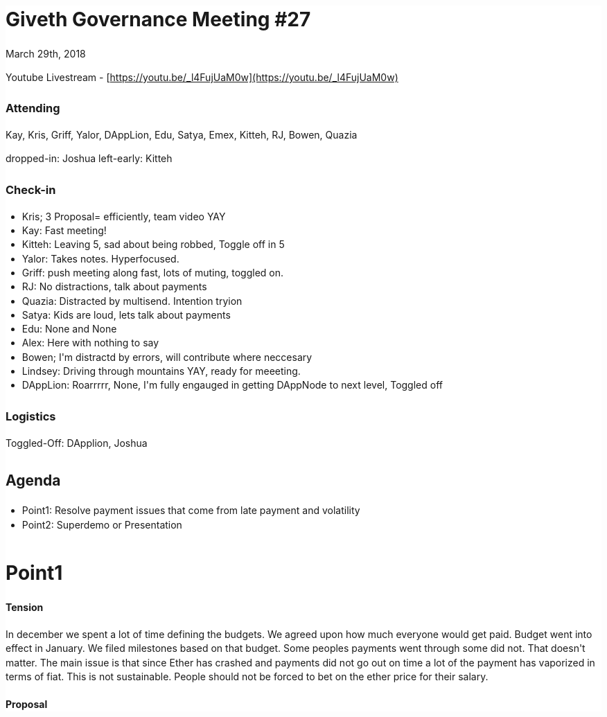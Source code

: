 # Giveth Governance Meeting #27

March 29th, 2018

Youtube Livestream - [https://youtu.be/_l4FujUaM0w](https://youtu.be/_l4FujUaM0w)

### Attending

Kay, Kris, Griff, Yalor, DAppLion, Edu, Satya, Emex, Kitteh, RJ, Bowen, Quazia 

dropped-in: Joshua
left-early: Kitteh

###  Check-in

- Kris; 3 Proposal= efficiently, team video YAY 
- Kay: Fast meeting! 
- Kitteh: Leaving 5, sad about being robbed, Toggle off in 5 
- Yalor: Takes notes. Hyperfocused.
- Griff: push meeting along fast, lots of muting, toggled on. 
- RJ: No distractions, talk about payments 
- Quazia: Distracted by multisend. Intention tryion
- Satya: Kids are loud, lets talk about payments 
- Edu: None and None 
- Alex: Here with nothing to say 
- Bowen; I'm distractd by errors, will contribute where neccesary 
- Lindsey: Driving through mountains YAY, ready for meeeting. 
- DAppLion: Roarrrrr, None, I'm fully engauged in getting DAppNode to next level, Toggled off 

### Logistics

Toggled-Off: DApplion, Joshua

## Agenda

*   Point1: Resolve payment issues that come from late payment and volatility
*   Point2: Superdemo or Presentation


# Point1


#### Tension

In december we spent a lot of time defining the budgets. We agreed upon how much everyone would get paid. Budget went into effect in January. We filed milestones based on that budget. Some peoples payments went through some did not. That doesn't matter. The main issue is that since Ether has crashed and payments did not go out on time a lot of the payment has vaporized in terms of fiat. This is not sustainable. People should not be forced to bet on the ether price for their salary.


#### Proposal
